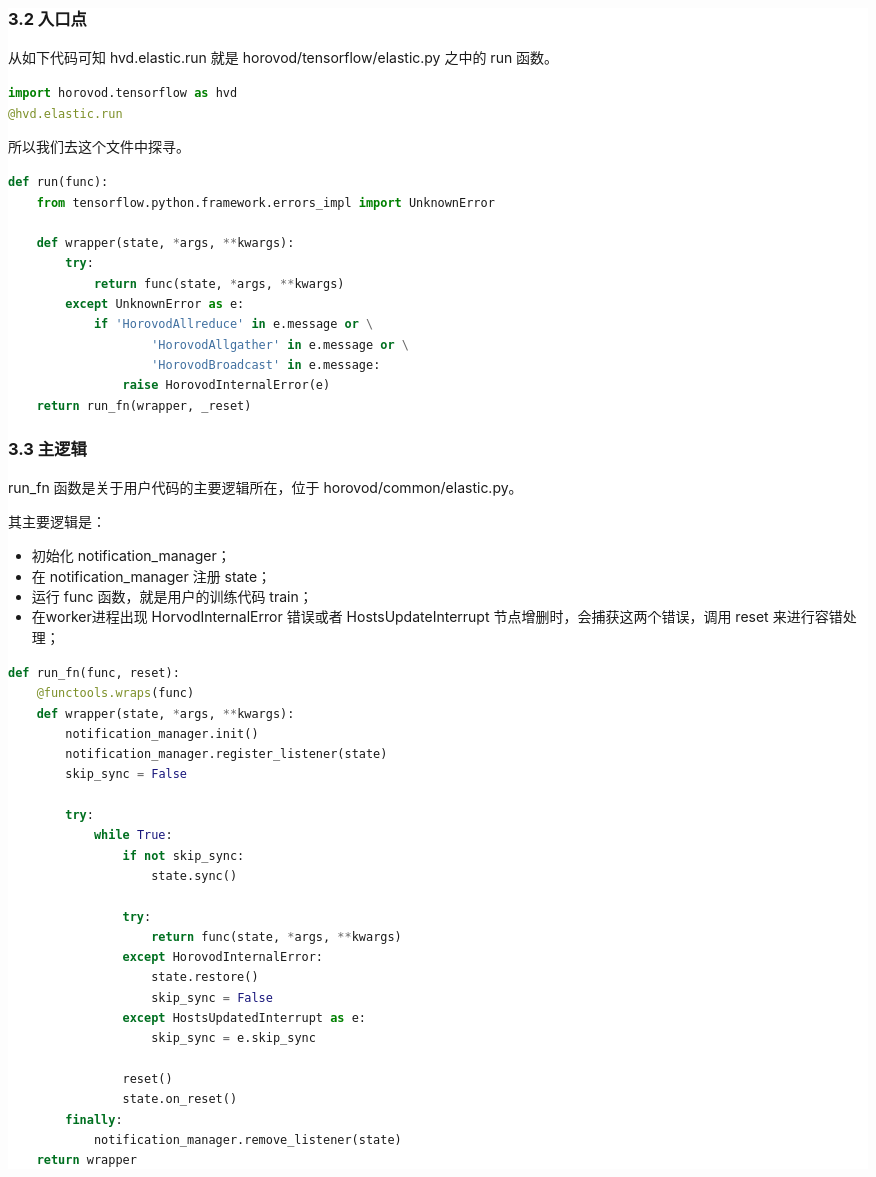 ### 3.2 入口点

从如下代码可知 hvd.elastic.run 就是 horovod/tensorflow/elastic.py 之中的 run 函数。

```python
import horovod.tensorflow as hvd
@hvd.elastic.run
```

所以我们去这个文件中探寻。

```python
def run(func):
    from tensorflow.python.framework.errors_impl import UnknownError

    def wrapper(state, *args, **kwargs):
        try:
            return func(state, *args, **kwargs)
        except UnknownError as e:
            if 'HorovodAllreduce' in e.message or \
                    'HorovodAllgather' in e.message or \
                    'HorovodBroadcast' in e.message:
                raise HorovodInternalError(e)
    return run_fn(wrapper, _reset)
```

### 3.3 主逻辑

run_fn 函数是关于用户代码的主要逻辑所在，位于 horovod/common/elastic.py。

其主要逻辑是：

- 初始化 notification_manager；
- 在 notification_manager 注册 state；
- 运行 func 函数，就是用户的训练代码 train；
- 在worker进程出现 HorvodInternalError 错误或者 HostsUpdateInterrupt 节点增删时，会捕获这两个错误，调用 reset 来进行容错处理；

```python
def run_fn(func, reset):
    @functools.wraps(func)
    def wrapper(state, *args, **kwargs):
        notification_manager.init()
        notification_manager.register_listener(state)
        skip_sync = False

        try:
            while True:
                if not skip_sync:
                    state.sync()

                try:
                    return func(state, *args, **kwargs)
                except HorovodInternalError:
                    state.restore()
                    skip_sync = False
                except HostsUpdatedInterrupt as e:
                    skip_sync = e.skip_sync

                reset()
                state.on_reset()
        finally:
            notification_manager.remove_listener(state)
    return wrapper
```
